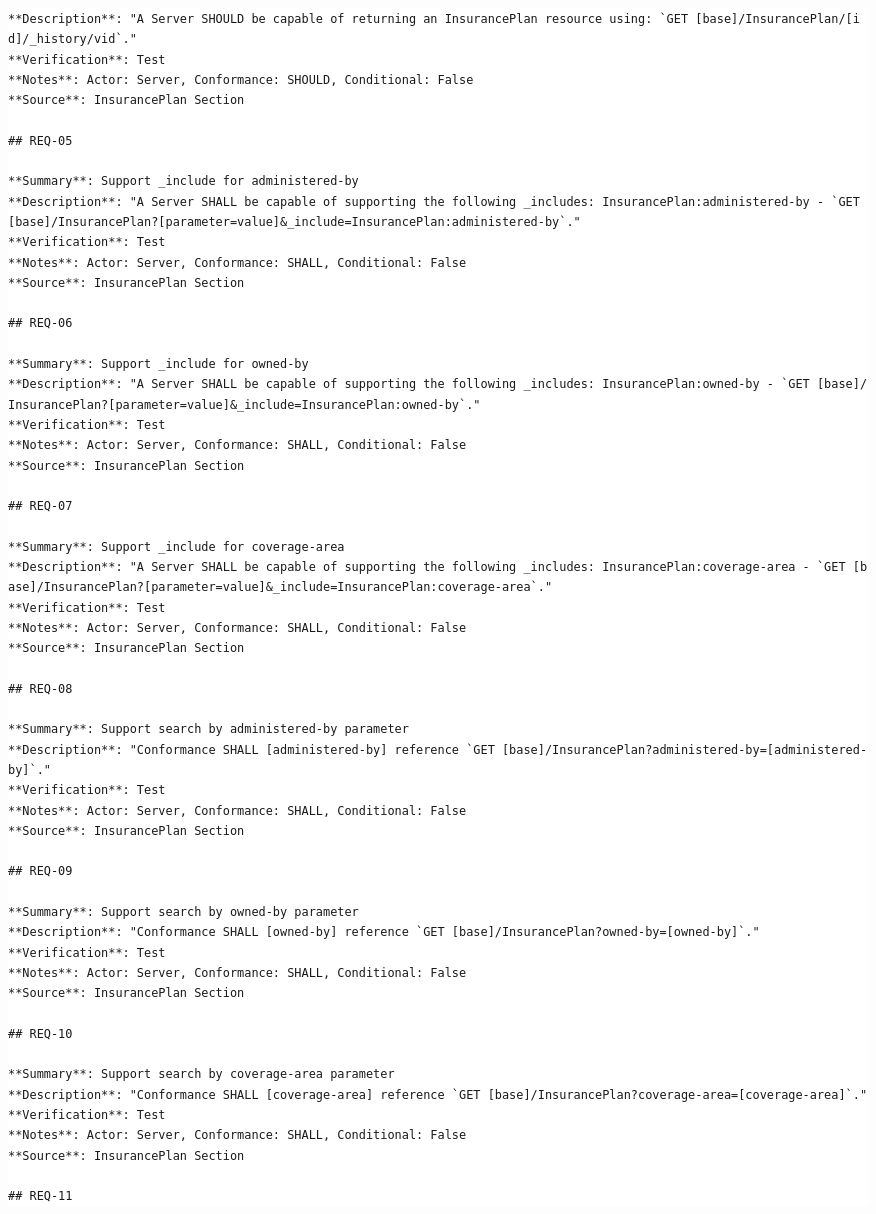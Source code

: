 ```
**Description**: "A Server SHOULD be capable of returning an InsurancePlan resource using: `GET [base]/InsurancePlan/[id]/_history/vid`."
**Verification**: Test
**Notes**: Actor: Server, Conformance: SHOULD, Conditional: False
**Source**: InsurancePlan Section

## REQ-05

**Summary**: Support _include for administered-by
**Description**: "A Server SHALL be capable of supporting the following _includes: InsurancePlan:administered-by - `GET [base]/InsurancePlan?[parameter=value]&_include=InsurancePlan:administered-by`."
**Verification**: Test
**Notes**: Actor: Server, Conformance: SHALL, Conditional: False
**Source**: InsurancePlan Section

## REQ-06

**Summary**: Support _include for owned-by
**Description**: "A Server SHALL be capable of supporting the following _includes: InsurancePlan:owned-by - `GET [base]/InsurancePlan?[parameter=value]&_include=InsurancePlan:owned-by`."
**Verification**: Test
**Notes**: Actor: Server, Conformance: SHALL, Conditional: False
**Source**: InsurancePlan Section

## REQ-07

**Summary**: Support _include for coverage-area
**Description**: "A Server SHALL be capable of supporting the following _includes: InsurancePlan:coverage-area - `GET [base]/InsurancePlan?[parameter=value]&_include=InsurancePlan:coverage-area`."
**Verification**: Test
**Notes**: Actor: Server, Conformance: SHALL, Conditional: False
**Source**: InsurancePlan Section

## REQ-08

**Summary**: Support search by administered-by parameter
**Description**: "Conformance SHALL [administered-by] reference `GET [base]/InsurancePlan?administered-by=[administered-by]`."
**Verification**: Test
**Notes**: Actor: Server, Conformance: SHALL, Conditional: False
**Source**: InsurancePlan Section

## REQ-09

**Summary**: Support search by owned-by parameter
**Description**: "Conformance SHALL [owned-by] reference `GET [base]/InsurancePlan?owned-by=[owned-by]`."
**Verification**: Test
**Notes**: Actor: Server, Conformance: SHALL, Conditional: False
**Source**: InsurancePlan Section

## REQ-10

**Summary**: Support search by coverage-area parameter
**Description**: "Conformance SHALL [coverage-area] reference `GET [base]/InsurancePlan?coverage-area=[coverage-area]`."
**Verification**: Test
**Notes**: Actor: Server, Conformance: SHALL, Conditional: False
**Source**: InsurancePlan Section

## REQ-11

```